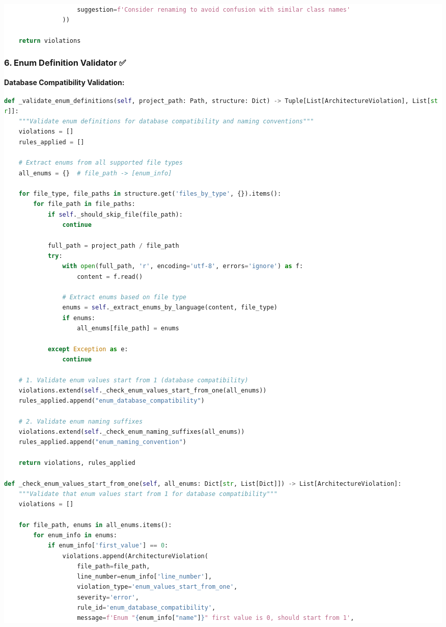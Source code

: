 ```python
                    suggestion=f'Consider renaming to avoid confusion with similar class names'
                ))
    
    return violations
```

### 6. Enum Definition Validator ✅

**Database Compatibility Validation:**
```python
def _validate_enum_definitions(self, project_path: Path, structure: Dict) -> Tuple[List[ArchitectureViolation], List[str]]:
    """Validate enum definitions for database compatibility and naming conventions"""
    violations = []
    rules_applied = []
    
    # Extract enums from all supported file types
    all_enums = {}  # file_path -> [enum_info]
    
    for file_type, file_paths in structure.get('files_by_type', {}).items():
        for file_path in file_paths:
            if self._should_skip_file(file_path):
                continue
                
            full_path = project_path / file_path
            try:
                with open(full_path, 'r', encoding='utf-8', errors='ignore') as f:
                    content = f.read()
                    
                # Extract enums based on file type
                enums = self._extract_enums_by_language(content, file_type)
                if enums:
                    all_enums[file_path] = enums
                    
            except Exception as e:
                continue
    
    # 1. Validate enum values start from 1 (database compatibility)
    violations.extend(self._check_enum_values_start_from_one(all_enums))
    rules_applied.append("enum_database_compatibility")
    
    # 2. Validate enum naming suffixes
    violations.extend(self._check_enum_naming_suffixes(all_enums))
    rules_applied.append("enum_naming_convention")
    
    return violations, rules_applied

def _check_enum_values_start_from_one(self, all_enums: Dict[str, List[Dict]]) -> List[ArchitectureViolation]:
    """Validate that enum values start from 1 for database compatibility"""
    violations = []
    
    for file_path, enums in all_enums.items():
        for enum_info in enums:
            if enum_info['first_value'] == 0:
                violations.append(ArchitectureViolation(
                    file_path=file_path,
                    line_number=enum_info['line_number'],
                    violation_type='enum_values_start_from_one',
                    severity='error',
                    rule_id='enum_database_compatibility',
                    message=f'Enum "{enum_info["name"]}" first value is 0, should start from 1',
```